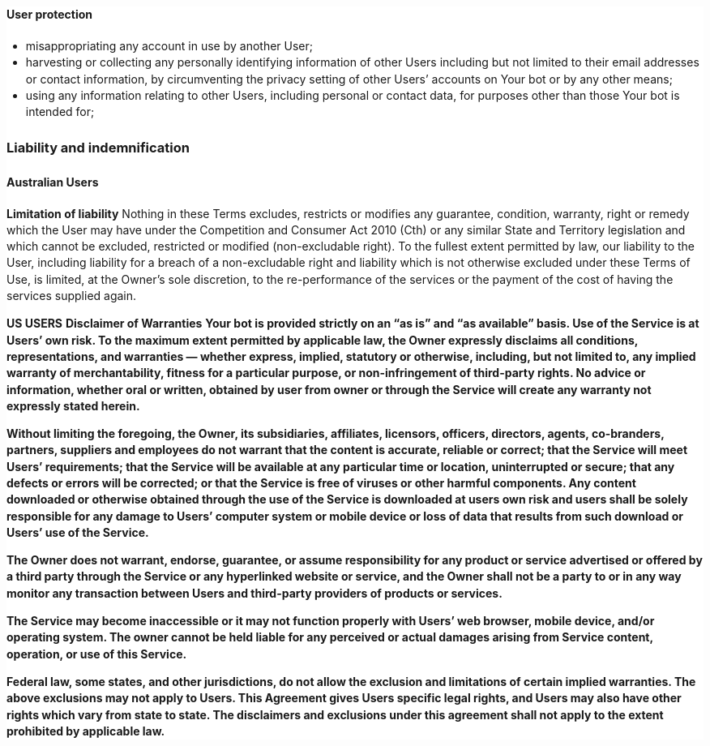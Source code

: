#### User protection
- misappropriating any account in use by another User;
- harvesting or collecting any personally identifying information of other Users including but not limited to their email addresses or contact information, by circumventing the privacy setting of other Users’ accounts on Your bot or by any other means;
- using any information relating to other Users, including personal or contact data, for purposes other than those Your bot is intended for;

### Liability and indemnification

#### Australian Users

**Limitation of liability**
Nothing in these Terms excludes, restricts or modifies any guarantee, condition, warranty, right or remedy which the User may have under the Competition and Consumer Act 2010 (Cth) or any similar State and Territory legislation and which cannot be excluded, restricted or modified (non-excludable right). To the fullest extent permitted by law, our liability to the User, including liability for a breach of a non-excludable right and liability which is not otherwise excluded under these Terms of Use, is limited, at the Owner’s sole discretion, to the re-performance of the services or the payment of the cost of having the services supplied again.

**US USERS**
**Disclaimer of Warranties**
**Your bot is provided strictly on an “as is” and “as available” basis. Use of the Service is at Users’ own risk. To the maximum extent permitted by applicable law, the Owner expressly disclaims all conditions, representations, and warranties — whether express, implied, statutory or otherwise, including, but not limited to, any implied warranty of merchantability, fitness for a particular purpose, or non-infringement of third-party rights. No advice or information, whether oral or written, obtained by user from owner or through the Service will create any warranty not expressly stated herein.**

**Without limiting the foregoing, the Owner, its subsidiaries, affiliates, licensors, officers, directors, agents, co-branders, partners, suppliers and employees do not warrant that the content is accurate, reliable or correct; that the Service will meet Users’ requirements; that the Service will be available at any particular time or location, uninterrupted or secure; that any defects or errors will be corrected; or that the Service is free of viruses or other harmful components. Any content downloaded or otherwise obtained through the use of the Service is downloaded at users own risk and users shall be solely responsible for any damage to Users’ computer system or mobile device or loss of data that results from such download or Users’ use of the Service.**

**The Owner does not warrant, endorse, guarantee, or assume responsibility for any product or service advertised or offered by a third party through the Service or any hyperlinked website or service, and the Owner shall not be a party to or in any way monitor any transaction between Users and third-party providers of products or services.**

**The Service may become inaccessible or it may not function properly with Users’ web browser, mobile device, and/or operating system. The owner cannot be held liable for any perceived or actual damages arising from Service content, operation, or use of this Service.**

**Federal law, some states, and other jurisdictions, do not allow the exclusion and limitations of certain implied warranties. The above exclusions may not apply to Users. This Agreement gives Users specific legal rights, and Users may also have other rights which vary from state to state. The disclaimers and exclusions under this agreement shall not apply to the extent prohibited by applicable law.**

